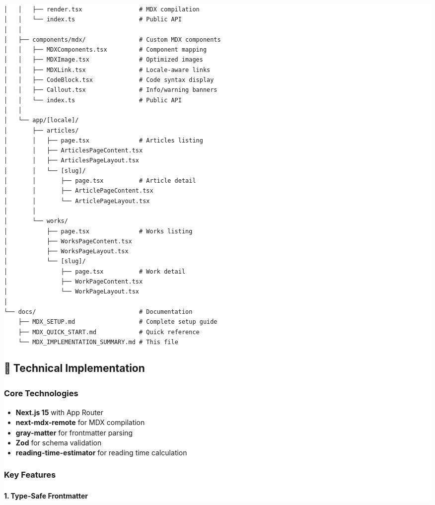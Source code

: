 ```tree
│   │   ├── render.tsx                # MDX compilation
│   │   └── index.ts                  # Public API
│   │
│   ├── components/mdx/               # Custom MDX components
│   │   ├── MDXComponents.tsx         # Component mapping
│   │   ├── MDXImage.tsx              # Optimized images
│   │   ├── MDXLink.tsx               # Locale-aware links
│   │   ├── CodeBlock.tsx             # Code syntax display
│   │   ├── Callout.tsx               # Info/warning banners
│   │   └── index.ts                  # Public API
│   │
│   └── app/[locale]/
│       ├── articles/
│       │   ├── page.tsx              # Articles listing
│       │   ├── ArticlesPageContent.tsx
│       │   ├── ArticlesPageLayout.tsx
│       │   └── [slug]/
│       │       ├── page.tsx          # Article detail
│       │       ├── ArticlePageContent.tsx
│       │       └── ArticlePageLayout.tsx
│       │
│       └── works/
│           ├── page.tsx              # Works listing
│           ├── WorksPageContent.tsx
│           ├── WorksPageLayout.tsx
│           └── [slug]/
│               ├── page.tsx          # Work detail
│               ├── WorkPageContent.tsx
│               └── WorkPageLayout.tsx
│
└── docs/                             # Documentation
    ├── MDX_SETUP.md                  # Complete setup guide
    ├── MDX_QUICK_START.md            # Quick reference
    └── MDX_IMPLEMENTATION_SUMMARY.md # This file
```

## 🔧 Technical Implementation

### Core Technologies

- **Next.js 15** with App Router
- **next-mdx-remote** for MDX compilation
- **gray-matter** for frontmatter parsing
- **Zod** for schema validation
- **reading-time-estimator** for reading time calculation

### Key Features

#### 1. Type-Safe Frontmatter
